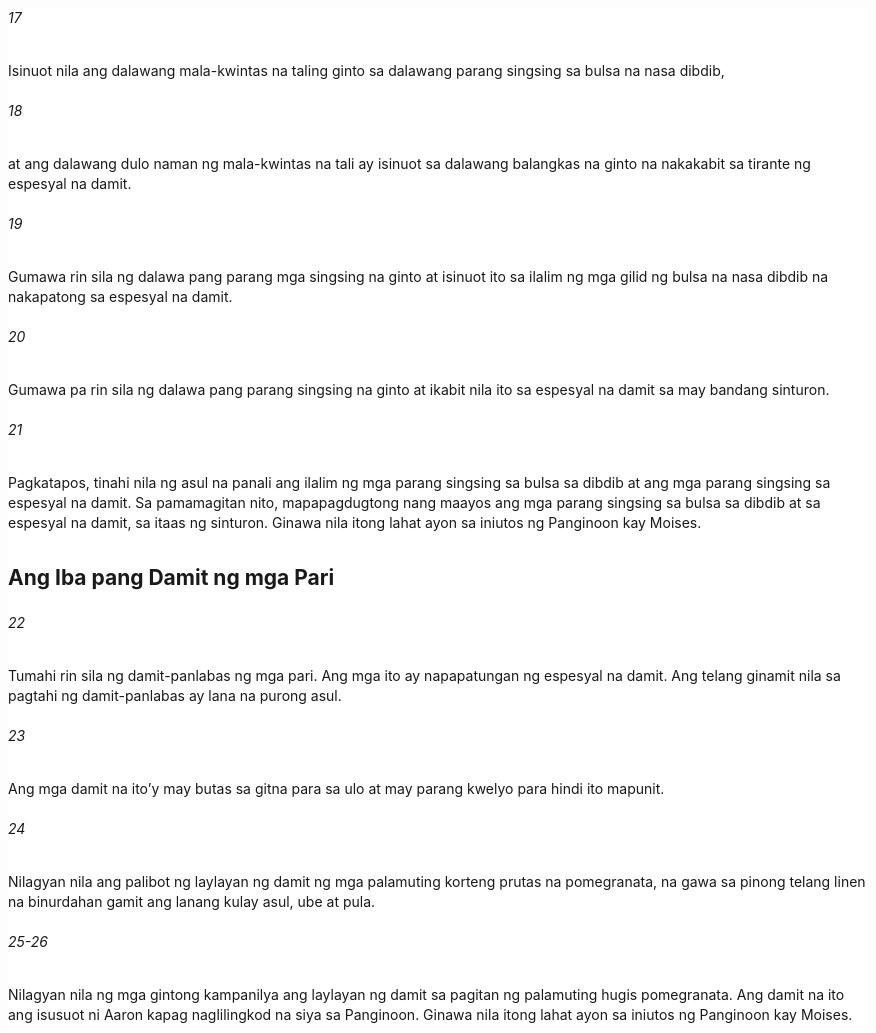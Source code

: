 
###### 17 


Isinuot nila ang dalawang mala-kwintas na taling ginto sa dalawang parang singsing sa bulsa na nasa dibdib, 


###### 18 


at ang dalawang dulo naman ng mala-kwintas na tali ay isinuot sa dalawang balangkas na ginto na nakakabit sa tirante ng espesyal na damit. 


###### 19 


Gumawa rin sila ng dalawa pang parang mga singsing na ginto at isinuot ito sa ilalim ng mga gilid ng bulsa na nasa dibdib na nakapatong sa espesyal na damit. 


###### 20 


Gumawa pa rin sila ng dalawa pang parang singsing na ginto at ikabit nila ito sa espesyal na damit sa may bandang sinturon. 


###### 21 


Pagkatapos, tinahi nila ng asul na panali ang ilalim ng mga parang singsing sa bulsa sa dibdib at ang mga parang singsing sa espesyal na damit. Sa pamamagitan nito, mapapagdugtong nang maayos ang mga parang singsing sa bulsa sa dibdib at sa espesyal na damit, sa itaas ng sinturon. Ginawa nila itong lahat ayon sa iniutos ng Panginoon kay Moises.

## Ang Iba pang Damit ng mga Pari 


###### 22 


Tumahi rin sila ng damit-panlabas ng mga pari. Ang mga ito ay napapatungan ng espesyal na damit. Ang telang ginamit nila sa pagtahi ng damit-panlabas ay lana na purong asul. 


###### 23 


Ang mga damit na itoʼy may butas sa gitna para sa ulo at may parang kwelyo para hindi ito mapunit. 


###### 24 


Nilagyan nila ang palibot ng laylayan ng damit ng mga palamuting korteng prutas na pomegranata, na gawa sa pinong telang linen na binurdahan gamit ang lanang kulay asul, ube at pula.

###### 25-26

Nilagyan nila ng mga gintong kampanilya ang laylayan ng damit sa pagitan ng palamuting hugis pomegranata. Ang damit na ito ang isusuot ni Aaron kapag naglilingkod na siya sa Panginoon. Ginawa nila itong lahat ayon sa iniutos ng Panginoon kay Moises. 
